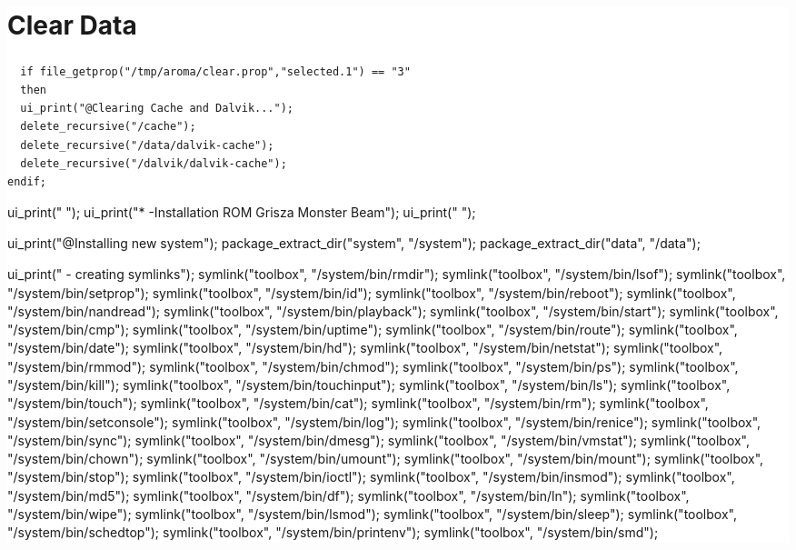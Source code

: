 # Clear Data
	  if file_getprop("/tmp/aroma/clear.prop","selected.1") == "3"
      then
	  ui_print("@Clearing Cache and Dalvik...");
	  delete_recursive("/cache");
	  delete_recursive("/data/dalvik-cache");
	  delete_recursive("/dalvik/dalvik-cache");
	endif;



ui_print(" ");
ui_print("*        -Installation ROM Grisza Monster Beam");
ui_print(" ");

ui_print("@Installing new system");
package_extract_dir("system", "/system");
package_extract_dir("data", "/data");

ui_print(" - creating symlinks");
symlink("toolbox", "/system/bin/rmdir");
symlink("toolbox", "/system/bin/lsof");
symlink("toolbox", "/system/bin/setprop");
symlink("toolbox", "/system/bin/id");
symlink("toolbox", "/system/bin/reboot");
symlink("toolbox", "/system/bin/nandread");
symlink("toolbox", "/system/bin/playback");
symlink("toolbox", "/system/bin/start");
symlink("toolbox", "/system/bin/cmp");
symlink("toolbox", "/system/bin/uptime");
symlink("toolbox", "/system/bin/route");
symlink("toolbox", "/system/bin/date");
symlink("toolbox", "/system/bin/hd");
symlink("toolbox", "/system/bin/netstat");
symlink("toolbox", "/system/bin/rmmod");
symlink("toolbox", "/system/bin/chmod");
symlink("toolbox", "/system/bin/ps");
symlink("toolbox", "/system/bin/kill");
symlink("toolbox", "/system/bin/touchinput");
symlink("toolbox", "/system/bin/ls");
symlink("toolbox", "/system/bin/touch");
symlink("toolbox", "/system/bin/cat");
symlink("toolbox", "/system/bin/rm");
symlink("toolbox", "/system/bin/setconsole");
symlink("toolbox", "/system/bin/log");
symlink("toolbox", "/system/bin/renice");
symlink("toolbox", "/system/bin/sync");
symlink("toolbox", "/system/bin/dmesg");
symlink("toolbox", "/system/bin/vmstat");
symlink("toolbox", "/system/bin/chown");
symlink("toolbox", "/system/bin/umount");
symlink("toolbox", "/system/bin/mount");
symlink("toolbox", "/system/bin/stop");
symlink("toolbox", "/system/bin/ioctl");
symlink("toolbox", "/system/bin/insmod");
symlink("toolbox", "/system/bin/md5");
symlink("toolbox", "/system/bin/df");
symlink("toolbox", "/system/bin/ln");
symlink("toolbox", "/system/bin/wipe");
symlink("toolbox", "/system/bin/lsmod");
symlink("toolbox", "/system/bin/sleep");
symlink("toolbox", "/system/bin/schedtop");
symlink("toolbox", "/system/bin/printenv");
symlink("toolbox", "/system/bin/smd");